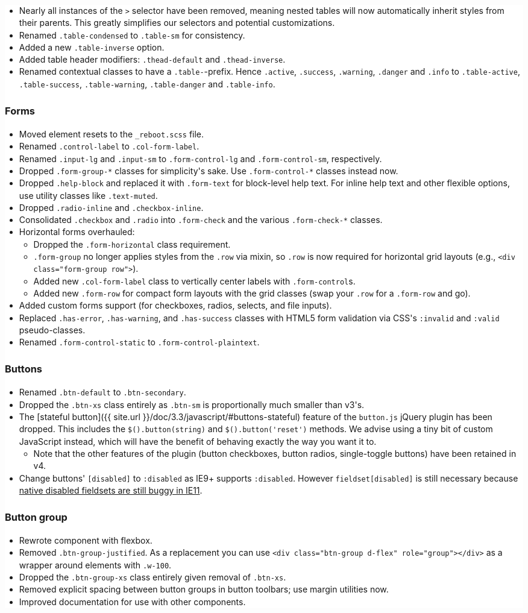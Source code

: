 - Nearly all instances of the `>` selector have been removed, meaning nested tables will now automatically inherit styles from their parents. This greatly simplifies our selectors and potential customizations.
- Renamed `.table-condensed` to `.table-sm` for consistency.
- Added a new `.table-inverse` option.
- Added table header modifiers: `.thead-default` and `.thead-inverse`.
- Renamed contextual classes to have a `.table-`-prefix. Hence `.active`, `.success`, `.warning`, `.danger` and `.info` to `.table-active`, `.table-success`, `.table-warning`, `.table-danger` and `.table-info`.

### Forms

- Moved element resets to the `_reboot.scss` file.
- Renamed `.control-label` to `.col-form-label`.
- Renamed `.input-lg` and `.input-sm` to `.form-control-lg` and `.form-control-sm`, respectively.
- Dropped `.form-group-*` classes for simplicity's sake. Use `.form-control-*` classes instead now.
- Dropped `.help-block` and replaced it with `.form-text` for block-level help text. For inline help text and other flexible options, use utility classes like `.text-muted`.
- Dropped `.radio-inline` and `.checkbox-inline`.
- Consolidated `.checkbox` and `.radio` into `.form-check` and the various `.form-check-*` classes.
- Horizontal forms overhauled:
  - Dropped the `.form-horizontal` class requirement.
  - `.form-group` no longer applies styles from the `.row` via mixin, so `.row` is now required for horizontal grid layouts (e.g., `<div class="form-group row">`).
  - Added new `.col-form-label` class to vertically center labels with `.form-control`s.
  - Added new `.form-row` for compact form layouts with the grid classes (swap your `.row` for a `.form-row` and go).
- Added custom forms support (for checkboxes, radios, selects, and file inputs).
- Replaced `.has-error`, `.has-warning`, and `.has-success` classes with HTML5 form validation via CSS's `:invalid` and `:valid` pseudo-classes.
- Renamed `.form-control-static` to `.form-control-plaintext`.

### Buttons

- Renamed `.btn-default` to `.btn-secondary`.
- Dropped the `.btn-xs` class entirely as `.btn-sm` is proportionally much smaller than v3's.
- The [stateful button]({{ site.url }}/doc/3.3/javascript/#buttons-stateful) feature of the `button.js` jQuery plugin has been dropped. This includes the `$().button(string)` and `$().button('reset')` methods. We advise using a tiny bit of custom JavaScript instead, which will have the benefit of behaving exactly the way you want it to.
  - Note that the other features of the plugin (button checkboxes, button radios, single-toggle buttons) have been retained in v4.
- Change buttons' `[disabled]` to `:disabled` as IE9+ supports `:disabled`. However `fieldset[disabled]` is still necessary because [native disabled fieldsets are still buggy in IE11](https://developer.mozilla.org/en-US/doc/Web/HTML/Element/fieldset#Browser_compatibility).

### Button group

- Rewrote component with flexbox.
- Removed `.btn-group-justified`. As a replacement you can use `<div class="btn-group d-flex" role="group"></div>` as a wrapper around elements with `.w-100`.
- Dropped the `.btn-group-xs` class entirely given removal of `.btn-xs`.
- Removed explicit spacing between button groups in button toolbars; use margin utilities now.
- Improved documentation for use with other components.
